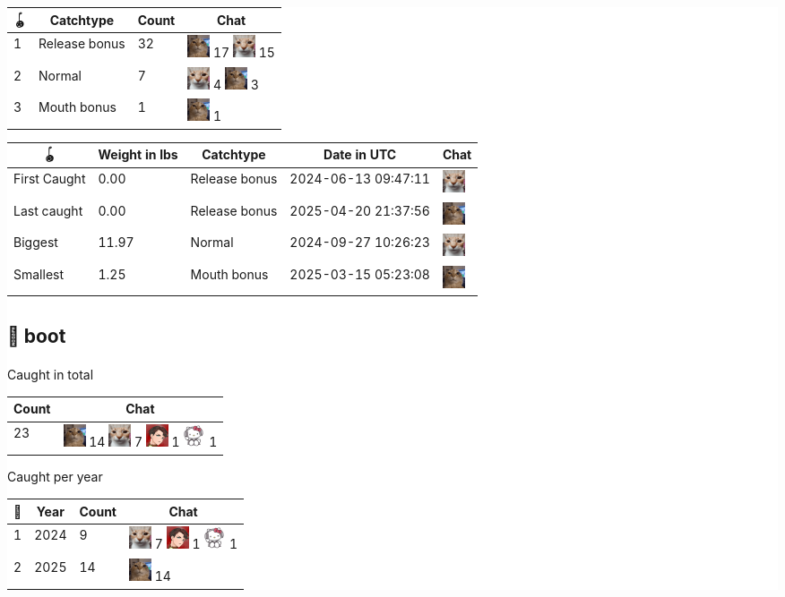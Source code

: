 | 🪀 | Catchtype | Count | Chat |
|-------|-------|-------|-------|
| 1 | Release bonus | 32 | ![wuh6](https://raw.githubusercontent.com/blableblup/gofish/main/images/players/wuh6.png) 17 ![psp1g](https://raw.githubusercontent.com/blableblup/gofish/main/images/players/psp1g.png) 15 |
| 2 | Normal | 7 | ![psp1g](https://raw.githubusercontent.com/blableblup/gofish/main/images/players/psp1g.png) 4 ![wuh6](https://raw.githubusercontent.com/blableblup/gofish/main/images/players/wuh6.png) 3 |
| 3 | Mouth bonus | 1 | ![wuh6](https://raw.githubusercontent.com/blableblup/gofish/main/images/players/wuh6.png) 1 |

| 🪀 | Weight in lbs | Catchtype | Date in UTC | Chat |
|-------|-------|-------|-------|-------|
| First Caught | 0.00 | Release bonus | 2024-06-13 09:47:11 | ![psp1g](https://raw.githubusercontent.com/blableblup/gofish/main/images/players/psp1g.png) |
| Last caught | 0.00 | Release bonus | 2025-04-20 21:37:56 | ![wuh6](https://raw.githubusercontent.com/blableblup/gofish/main/images/players/wuh6.png) |
| Biggest | 11.97 | Normal | 2024-09-27 10:26:23 | ![psp1g](https://raw.githubusercontent.com/blableblup/gofish/main/images/players/psp1g.png) |
| Smallest | 1.25 | Mouth bonus | 2025-03-15 05:23:08 | ![wuh6](https://raw.githubusercontent.com/blableblup/gofish/main/images/players/wuh6.png) |

## 👢 boot
Caught in total

| Count | Chat |
|-------|-------|
| 23 | ![wuh6](https://raw.githubusercontent.com/blableblup/gofish/main/images/players/wuh6.png) 14 ![psp1g](https://raw.githubusercontent.com/blableblup/gofish/main/images/players/psp1g.png) 7 ![aquaismissing](https://raw.githubusercontent.com/blableblup/gofish/main/images/players/aquaismissing.png) 1 ![vaiastol](https://raw.githubusercontent.com/blableblup/gofish/main/images/players/vaiastol.png) 1 |

Caught per year

| 👢 | Year | Count | Chat |
|-------|-------|-------|-------|
| 1 | 2024 | 9 | ![psp1g](https://raw.githubusercontent.com/blableblup/gofish/main/images/players/psp1g.png) 7 ![aquaismissing](https://raw.githubusercontent.com/blableblup/gofish/main/images/players/aquaismissing.png) 1 ![vaiastol](https://raw.githubusercontent.com/blableblup/gofish/main/images/players/vaiastol.png) 1 |
| 2 | 2025 | 14 | ![wuh6](https://raw.githubusercontent.com/blableblup/gofish/main/images/players/wuh6.png) 14 |

